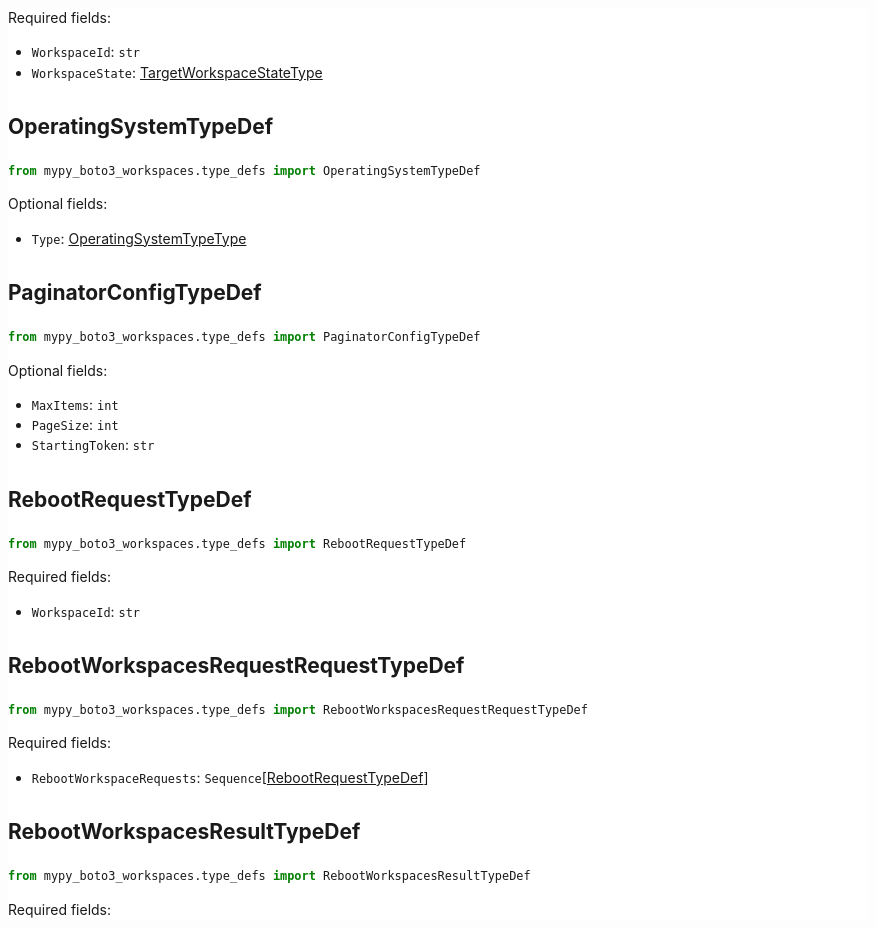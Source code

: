 Required fields:

- `WorkspaceId`: `str`
- `WorkspaceState`:
  [TargetWorkspaceStateType](./literals.md#targetworkspacestatetype)

## OperatingSystemTypeDef

```python
from mypy_boto3_workspaces.type_defs import OperatingSystemTypeDef
```

Optional fields:

- `Type`: [OperatingSystemTypeType](./literals.md#operatingsystemtypetype)

## PaginatorConfigTypeDef

```python
from mypy_boto3_workspaces.type_defs import PaginatorConfigTypeDef
```

Optional fields:

- `MaxItems`: `int`
- `PageSize`: `int`
- `StartingToken`: `str`

## RebootRequestTypeDef

```python
from mypy_boto3_workspaces.type_defs import RebootRequestTypeDef
```

Required fields:

- `WorkspaceId`: `str`

## RebootWorkspacesRequestRequestTypeDef

```python
from mypy_boto3_workspaces.type_defs import RebootWorkspacesRequestRequestTypeDef
```

Required fields:

- `RebootWorkspaceRequests`:
  `Sequence`\[[RebootRequestTypeDef](./type_defs.md#rebootrequesttypedef)\]

## RebootWorkspacesResultTypeDef

```python
from mypy_boto3_workspaces.type_defs import RebootWorkspacesResultTypeDef
```

Required fields:
